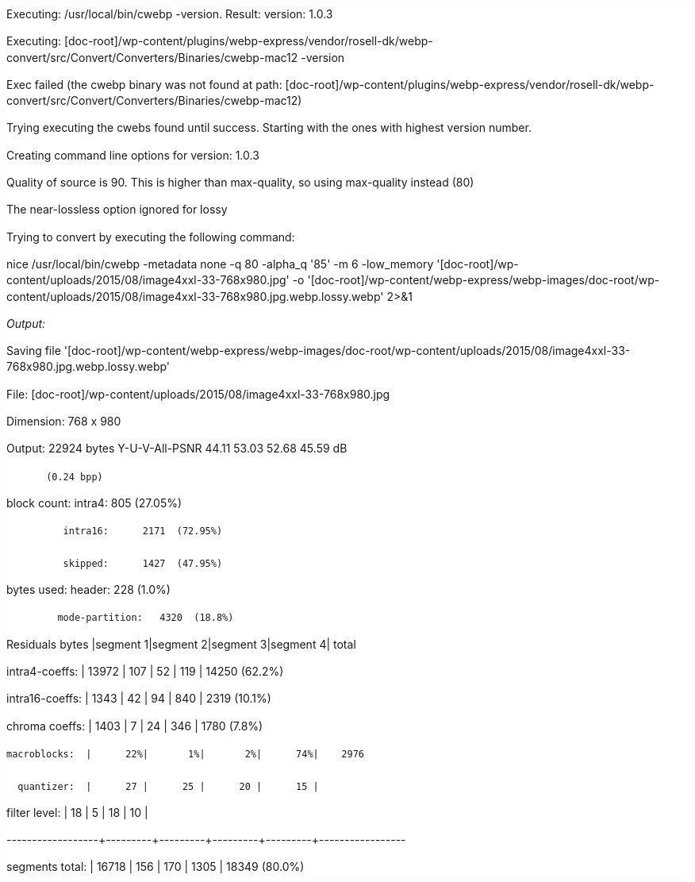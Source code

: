 Executing: /usr/local/bin/cwebp -version. Result: version: 1.0.3

Executing: [doc-root]/wp-content/plugins/webp-express/vendor/rosell-dk/webp-convert/src/Convert/Converters/Binaries/cwebp-mac12 -version

Exec failed (the cwebp binary was not found at path: [doc-root]/wp-content/plugins/webp-express/vendor/rosell-dk/webp-convert/src/Convert/Converters/Binaries/cwebp-mac12)

Trying executing the cwebs found until success. Starting with the ones with highest version number.

Creating command line options for version: 1.0.3

Quality of source is 90. This is higher than max-quality, so using max-quality instead (80)

The near-lossless option ignored for lossy

Trying to convert by executing the following command:

nice /usr/local/bin/cwebp -metadata none -q 80 -alpha_q '85' -m 6 -low_memory '[doc-root]/wp-content/uploads/2015/08/image4xxl-33-768x980.jpg' -o '[doc-root]/wp-content/webp-express/webp-images/doc-root/wp-content/uploads/2015/08/image4xxl-33-768x980.jpg.webp.lossy.webp' 2>&1


*Output:* 

Saving file '[doc-root]/wp-content/webp-express/webp-images/doc-root/wp-content/uploads/2015/08/image4xxl-33-768x980.jpg.webp.lossy.webp'

File:      [doc-root]/wp-content/uploads/2015/08/image4xxl-33-768x980.jpg

Dimension: 768 x 980

Output:    22924 bytes Y-U-V-All-PSNR 44.11 53.03 52.68   45.59 dB

           (0.24 bpp)

block count:  intra4:        805  (27.05%)

              intra16:      2171  (72.95%)

              skipped:      1427  (47.95%)

bytes used:  header:            228  (1.0%)

             mode-partition:   4320  (18.8%)

 Residuals bytes  |segment 1|segment 2|segment 3|segment 4|  total

  intra4-coeffs:  |   13972 |     107 |      52 |     119 |   14250  (62.2%)

 intra16-coeffs:  |    1343 |      42 |      94 |     840 |    2319  (10.1%)

  chroma coeffs:  |    1403 |       7 |      24 |     346 |    1780  (7.8%)

    macroblocks:  |      22%|       1%|       2%|      74%|    2976

      quantizer:  |      27 |      25 |      20 |      15 |

   filter level:  |      18 |       5 |      18 |      10 |

------------------+---------+---------+---------+---------+-----------------

 segments total:  |   16718 |     156 |     170 |    1305 |   18349  (80.0%)

